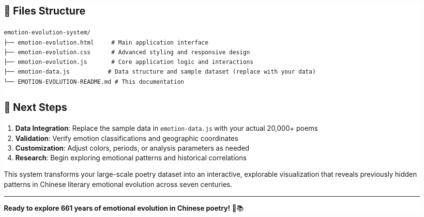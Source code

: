 ## 📝 Files Structure

```
emotion-evolution-system/
├── emotion-evolution.html     # Main application interface
├── emotion-evolution.css      # Advanced styling and responsive design
├── emotion-evolution.js       # Core application logic and interactions
├── emotion-data.js           # Data structure and sample dataset (replace with your data)
└── EMOTION-EVOLUTION-README.md # This documentation
```

## 🎯 Next Steps

1. **Data Integration**: Replace the sample data in `emotion-data.js` with your actual 20,000+ poems
2. **Validation**: Verify emotion classifications and geographic coordinates
3. **Customization**: Adjust colors, periods, or analysis parameters as needed
4. **Research**: Begin exploring emotional patterns and historical correlations

This system transforms your large-scale poetry dataset into an interactive, explorable visualization that reveals previously hidden patterns in Chinese literary emotional evolution across seven centuries.

---

**Ready to explore 661 years of emotional evolution in Chinese poetry!** 🌸📚 